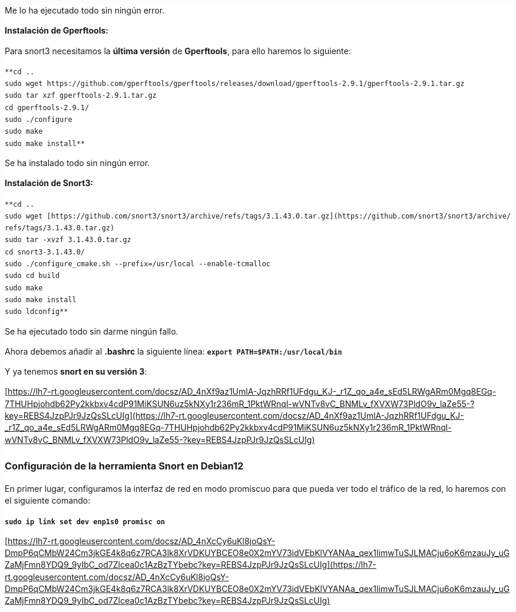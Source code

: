 Me lo ha ejecutado todo sin ningún error.

**Instalación de Gperftools:**

Para snort3 necesitamos la **última versión** de **Gperftools**, para ello haremos lo siguiente:

```html
**cd ..
sudo wget https://github.com/gperftools/gperftools/releases/download/gperftools-2.9.1/gperftools-2.9.1.tar.gz
sudo tar xzf gperftools-2.9.1.tar.gz
cd gperftools-2.9.1/
sudo ./configure
sudo make
sudo make install**
```

Se ha instalado todo sin ningún error.

**Instalación de Snort3:**

```html
**cd ..
sudo wget [https://github.com/snort3/snort3/archive/refs/tags/3.1.43.0.tar.gz](https://github.com/snort3/snort3/archive/refs/tags/3.1.43.0.tar.gz)
sudo tar -xvzf 3.1.43.0.tar.gz
cd snort3-3.1.43.0/
sudo ./configure_cmake.sh --prefix=/usr/local --enable-tcmalloc
sudo cd build
sudo make
sudo make install
sudo ldconfig**
```

Se ha ejecutado todo sin darme ningún fallo.

Ahora debemos añadir al **.bashrc** la siguiente línea: **`export PATH=$PATH:/usr/local/bin`**

Y ya tenemos **snort en su versión 3**:

[https://lh7-rt.googleusercontent.com/docsz/AD_4nXf9az1UmlA-JqzhRRf1UFdgu_KJ-_r1Z_qo_a4e_sEd5LRWgARm0Mgq8EGq-7THUHpjohdb62Py2kkbxv4cdP91MiKSUN6uz5kNXy1r236mR_1PktWRnql-wVNTv8vC_BNMLv_fXVXW73PldO9v_laZe55-?key=REBS4JzpPJr9JzQsSLcUIg](https://lh7-rt.googleusercontent.com/docsz/AD_4nXf9az1UmlA-JqzhRRf1UFdgu_KJ-_r1Z_qo_a4e_sEd5LRWgARm0Mgq8EGq-7THUHpjohdb62Py2kkbxv4cdP91MiKSUN6uz5kNXy1r236mR_1PktWRnql-wVNTv8vC_BNMLv_fXVXW73PldO9v_laZe55-?key=REBS4JzpPJr9JzQsSLcUIg)

### **Configuración de la herramienta Snort en Debian12**

En primer lugar, configuramos la interfaz de red en modo promiscuo para que pueda ver todo el tráfico de la red, lo haremos con el siguiente comando:

**`sudo ip link set dev enp1s0 promisc on`**

[https://lh7-rt.googleusercontent.com/docsz/AD_4nXcCy6uKl8joQsY-DmpP6qCMbW24Cm3jkGE4k8q6z7RCA3lk8XrVDKUYBCEO8e0X2mYV73idVEbKlVYANAa_qex1IimwTuSJLMACju6oK6mzauJy_uGZaMjFmn8YDQ9_9yIbC_od7Zlcea0c1AzBzTYbebc?key=REBS4JzpPJr9JzQsSLcUIg](https://lh7-rt.googleusercontent.com/docsz/AD_4nXcCy6uKl8joQsY-DmpP6qCMbW24Cm3jkGE4k8q6z7RCA3lk8XrVDKUYBCEO8e0X2mYV73idVEbKlVYANAa_qex1IimwTuSJLMACju6oK6mzauJy_uGZaMjFmn8YDQ9_9yIbC_od7Zlcea0c1AzBzTYbebc?key=REBS4JzpPJr9JzQsSLcUIg)
